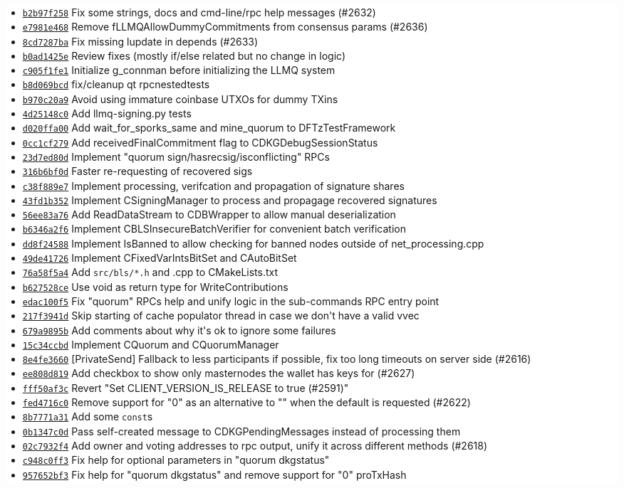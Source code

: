 - [`b2b97f258`](https://github.com/dftzpay/dftz/commit/b2b97f258) Fix some strings, docs and cmd-line/rpc help messages (#2632)
- [`e7981e468`](https://github.com/dftzpay/dftz/commit/e7981e468) Remove fLLMQAllowDummyCommitments from consensus params (#2636)
- [`8cd7287ba`](https://github.com/dftzpay/dftz/commit/8cd7287ba) Fix missing lupdate in depends (#2633)
- [`b0ad1425e`](https://github.com/dftzpay/dftz/commit/b0ad1425e) Review fixes (mostly if/else related but no change in logic)
- [`c905f1fe1`](https://github.com/dftzpay/dftz/commit/c905f1fe1) Initialize g_connman before initializing the LLMQ system
- [`b8d069bcd`](https://github.com/dftzpay/dftz/commit/b8d069bcd) fix/cleanup qt rpcnestedtests
- [`b970c20a9`](https://github.com/dftzpay/dftz/commit/b970c20a9) Avoid using immature coinbase UTXOs for dummy TXins
- [`4d25148c0`](https://github.com/dftzpay/dftz/commit/4d25148c0) Add llmq-signing.py tests
- [`d020ffa00`](https://github.com/dftzpay/dftz/commit/d020ffa00) Add wait_for_sporks_same and mine_quorum to DFTzTestFramework
- [`0cc1cf279`](https://github.com/dftzpay/dftz/commit/0cc1cf279) Add receivedFinalCommitment flag to CDKGDebugSessionStatus
- [`23d7ed80d`](https://github.com/dftzpay/dftz/commit/23d7ed80d) Implement "quorum sign/hasrecsig/isconflicting" RPCs
- [`316b6bf0d`](https://github.com/dftzpay/dftz/commit/316b6bf0d) Faster re-requesting of recovered sigs
- [`c38f889e7`](https://github.com/dftzpay/dftz/commit/c38f889e7) Implement processing, verifcation and propagation of signature shares
- [`43fd1b352`](https://github.com/dftzpay/dftz/commit/43fd1b352) Implement CSigningManager to process and propagage recovered signatures
- [`56ee83a76`](https://github.com/dftzpay/dftz/commit/56ee83a76) Add ReadDataStream to CDBWrapper to allow manual deserialization
- [`b6346a2f6`](https://github.com/dftzpay/dftz/commit/b6346a2f6) Implement CBLSInsecureBatchVerifier for convenient batch verification
- [`dd8f24588`](https://github.com/dftzpay/dftz/commit/dd8f24588) Implement IsBanned to allow checking for banned nodes outside of net_processing.cpp
- [`49de41726`](https://github.com/dftzpay/dftz/commit/49de41726) Implement CFixedVarIntsBitSet and CAutoBitSet
- [`76a58f5a4`](https://github.com/dftzpay/dftz/commit/76a58f5a4) Add `src/bls/*.h` and .cpp to CMakeLists.txt
- [`b627528ce`](https://github.com/dftzpay/dftz/commit/b627528ce) Use void as return type for WriteContributions
- [`edac100f5`](https://github.com/dftzpay/dftz/commit/edac100f5) Fix "quorum" RPCs help and unify logic in the sub-commands RPC entry point
- [`217f3941d`](https://github.com/dftzpay/dftz/commit/217f3941d) Skip starting of cache populator thread in case we don't have a valid vvec
- [`679a9895b`](https://github.com/dftzpay/dftz/commit/679a9895b) Add comments about why it's ok to ignore some failures
- [`15c34ccbd`](https://github.com/dftzpay/dftz/commit/15c34ccbd) Implement CQuorum and CQuorumManager
- [`8e4fe3660`](https://github.com/dftzpay/dftz/commit/8e4fe3660) [PrivateSend] Fallback to less participants if possible, fix too long timeouts on server side (#2616)
- [`ee808d819`](https://github.com/dftzpay/dftz/commit/ee808d819) Add checkbox to show only masternodes the wallet has keys for (#2627)
- [`fff50af3c`](https://github.com/dftzpay/dftz/commit/fff50af3c) Revert "Set CLIENT_VERSION_IS_RELEASE to true (#2591)"
- [`fed4716c0`](https://github.com/dftzpay/dftz/commit/fed4716c0) Remove support for "0" as an alternative to "" when the default is requested (#2622)
- [`8b7771a31`](https://github.com/dftzpay/dftz/commit/8b7771a31) Add some `const`s
- [`0b1347c0d`](https://github.com/dftzpay/dftz/commit/0b1347c0d) Pass self-created message to CDKGPendingMessages instead of processing them
- [`02c7932f4`](https://github.com/dftzpay/dftz/commit/02c7932f4) Add owner and voting addresses to rpc output, unify it across different methods (#2618)
- [`c948c0ff3`](https://github.com/dftzpay/dftz/commit/c948c0ff3) Fix help for optional parameters in "quorum dkgstatus"
- [`957652bf3`](https://github.com/dftzpay/dftz/commit/957652bf3) Fix help for "quorum dkgstatus" and remove support for "0" proTxHash
